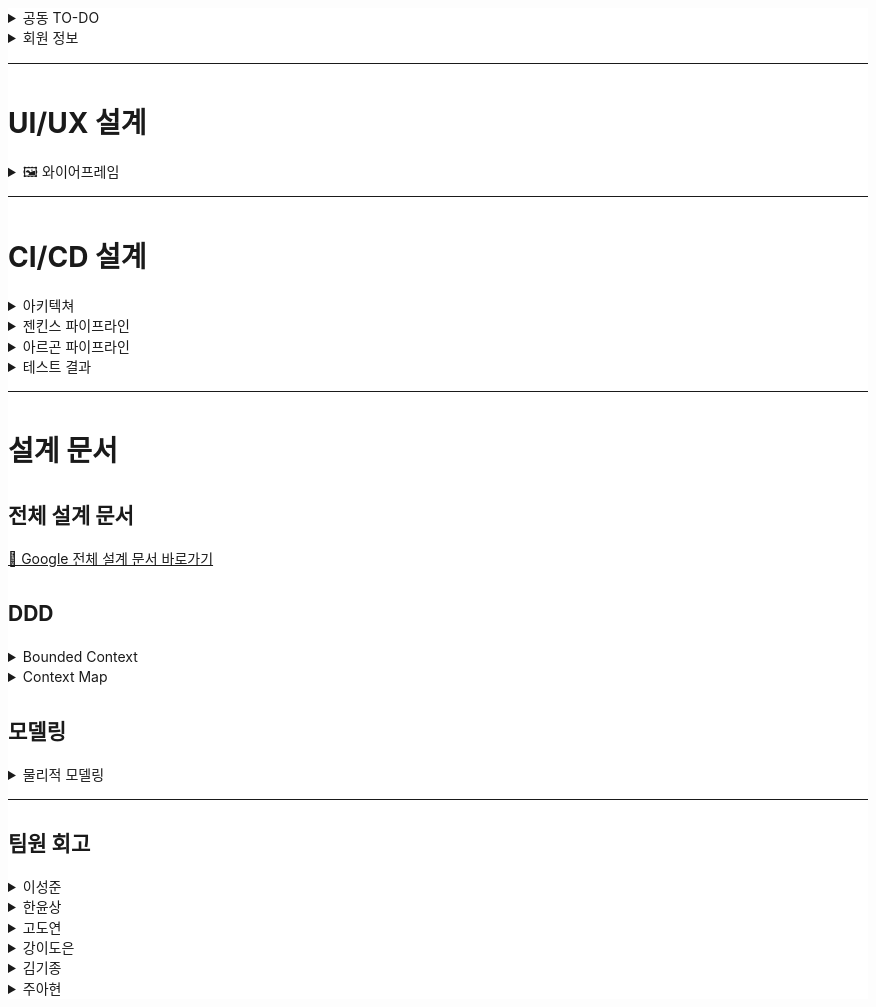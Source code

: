 <details><summary>공동 TO-DO</summary></details>


<details><summary>회원 정보</summary></details>

---


# UI/UX 설계

<details><summary>🖼️ 와이어프레임 </summary></details>

---

# CI/CD 설계

<details><summary>아키텍쳐</summary></details>

<details><summary>젠킨스 파이프라인</summary></details>
 
<details><summary>아르곤 파이프라인</summary></details>

 <details><summary>테스트 결과</summary></details>

---

# 설계 문서  

## 전체 설계 문서
[📄 Google 전체 설계 문서 바로가기](https://docs.google.com/spreadsheets/d/1PUN3A37981MhDW54SWZep5-JsxbDLgIV7gaxJtn7848/edit?gid=0#gid=0)

## DDD
<details><summary>Bounded Context</summary></details>

<details><summary>Context Map</summary></details>

## 모델링
<details><summary>물리적 모델링</summary></details>

   

---

## 팀원 회고
<details><summary>이성준</summary></details>

<details><summary>한윤상</summary></details>

<details><summary>고도연</summary></details>

<details><summary>강이도은</summary></details>

<details><summary>김기종</summary></details>

<details><summary>주아현</summary></details>
